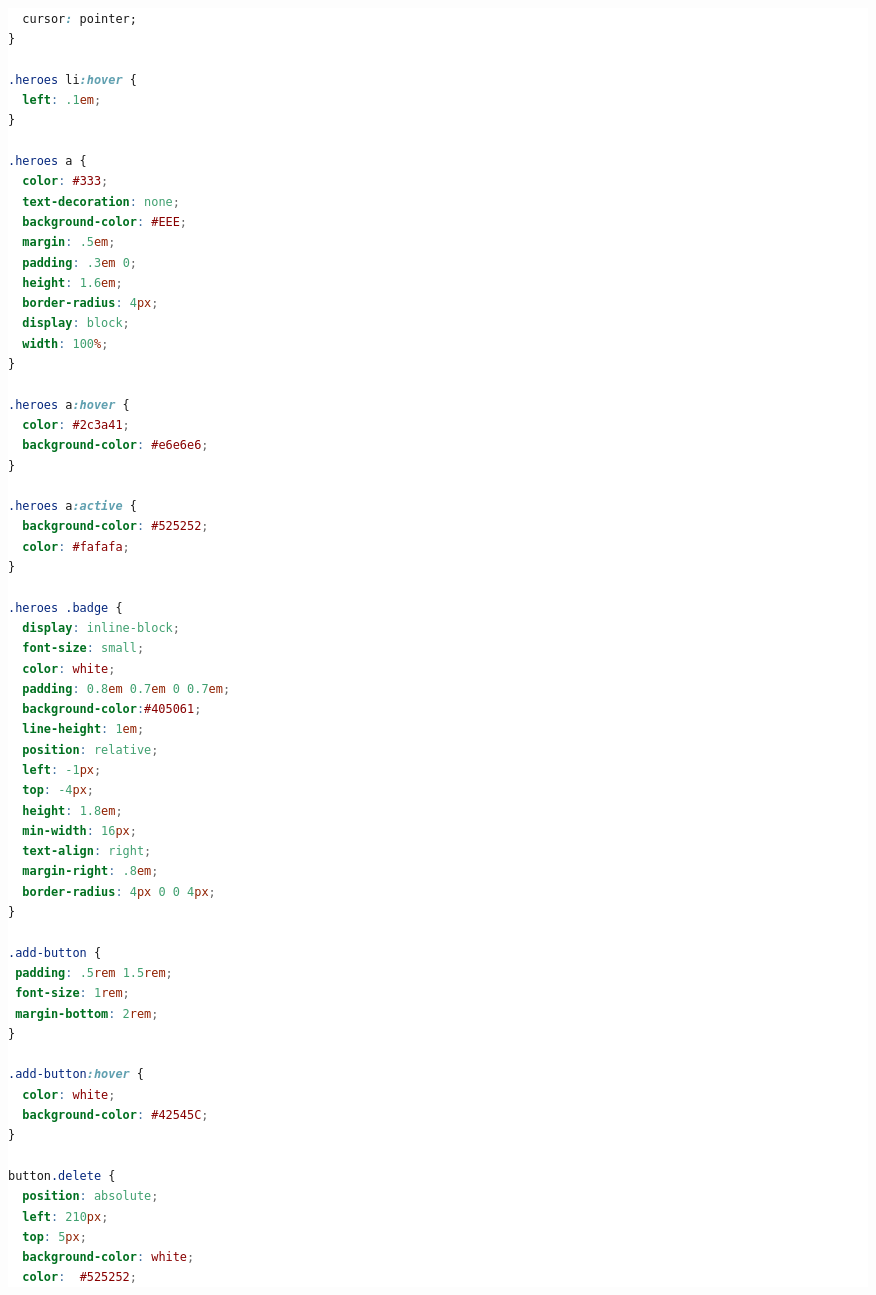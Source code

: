 ```css
  cursor: pointer;
}

.heroes li:hover {
  left: .1em;
}

.heroes a {
  color: #333;
  text-decoration: none;
  background-color: #EEE;
  margin: .5em;
  padding: .3em 0;
  height: 1.6em;
  border-radius: 4px;
  display: block;
  width: 100%;
}

.heroes a:hover {
  color: #2c3a41;
  background-color: #e6e6e6;
}

.heroes a:active {
  background-color: #525252;
  color: #fafafa;
}

.heroes .badge {
  display: inline-block;
  font-size: small;
  color: white;
  padding: 0.8em 0.7em 0 0.7em;
  background-color:#405061;
  line-height: 1em;
  position: relative;
  left: -1px;
  top: -4px;
  height: 1.8em;
  min-width: 16px;
  text-align: right;
  margin-right: .8em;
  border-radius: 4px 0 0 4px;
}

.add-button {
 padding: .5rem 1.5rem;
 font-size: 1rem;
 margin-bottom: 2rem;
}

.add-button:hover {
  color: white;
  background-color: #42545C;
}

button.delete {
  position: absolute;
  left: 210px;
  top: 5px;
  background-color: white;
  color:  #525252;
```
